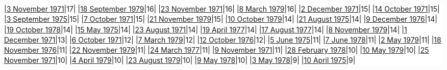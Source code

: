 |[3 November 1971](https://historichansard.net/hofreps/1971/19711103_reps_27_hor74/)|17|
|[18 September 1979](https://historichansard.net/hofreps/1979/19790918_reps_31_hor115/)|16|
|[23 November 1971](https://historichansard.net/hofreps/1971/19711123_reps_27_hor75/)|16|
|[8 March 1979](https://historichansard.net/hofreps/1979/19790308_reps_31_hor113/)|16|
|[2 December 1971](https://historichansard.net/hofreps/1971/19711202_reps_27_hor75/)|15|
|[14 October 1971](https://historichansard.net/hofreps/1971/19711014_reps_27_hor74/)|15|
|[3 September 1975](https://historichansard.net/hofreps/1975/19750903_reps_29_hor96/)|15|
|[7 October 1971](https://historichansard.net/hofreps/1971/19711007_reps_27_hor74/)|15|
|[21 November 1979](https://historichansard.net/hofreps/1979/19791121_reps_31_hor116/)|15|
|[10 October 1979](https://historichansard.net/hofreps/1979/19791010_reps_31_hor116/)|14|
|[21 August 1975](https://historichansard.net/hofreps/1975/19750821_reps_29_hor96/)|14|
|[9 December 1976](https://historichansard.net/hofreps/1976/19761209_reps_30_hor102/)|14|
|[19 October 1978](https://historichansard.net/hofreps/1978/19781019_reps_31_hor111/)|14|
|[15 May 1975](https://historichansard.net/hofreps/1975/19750515_reps_29_hor94/)|14|
|[23 August 1971](https://historichansard.net/hofreps/1971/19710823_reps_27_hor73/)|14|
|[19 April 1977](https://historichansard.net/hofreps/1977/19770419_reps_30_hor104/)|14|
|[17 August 1977](https://historichansard.net/hofreps/1977/19770817_reps_30_hor106/)|14|
|[8 November 1979](https://historichansard.net/hofreps/1979/19791108_reps_31_hor116/)|14|
|[1 December 1971](https://historichansard.net/hofreps/1971/19711201_reps_27_hor75/)|13|
|[6 October 1971](https://historichansard.net/hofreps/1971/19711006_reps_27_hor74/)|12|
|[7 March 1979](https://historichansard.net/hofreps/1979/19790307_reps_31_hor113/)|12|
|[12 October 1976](https://historichansard.net/hofreps/1976/19761012_reps_30_hor101/)|12|
|[5 June 1975](https://historichansard.net/hofreps/1975/19750605_reps_29_hor95/)|11|
|[7 June 1978](https://historichansard.net/hofreps/1978/19780607_reps_31_hor109/)|11|
|[2 May 1979](https://historichansard.net/hofreps/1979/19790502_reps_31_hor114/)|11|
|[18 November 1976](https://historichansard.net/hofreps/1976/19761118_reps_30_hor102/)|11|
|[22 November 1979](https://historichansard.net/hofreps/1979/19791122_reps_31_hor116/)|11|
|[24 March 1977](https://historichansard.net/hofreps/1977/19770324_reps_30_hor104/)|11|
|[9 November 1971](https://historichansard.net/hofreps/1971/19711109_reps_27_hor75/)|11|
|[28 February 1978](https://historichansard.net/hofreps/1978/19780228_reps_31_hor108/)|10|
|[10 May 1979](https://historichansard.net/hofreps/1979/19790510_reps_31_hor114/)|10|
|[25 November 1971](https://historichansard.net/hofreps/1971/19711125_reps_27_hor75/)|10|
|[4 April 1979](https://historichansard.net/hofreps/1979/19790404_reps_31_hor113/)|10|
|[23 August 1979](https://historichansard.net/hofreps/1979/19790823_reps_31_hor115/)|10|
|[9 May 1978](https://historichansard.net/hofreps/1978/19780509_reps_31_hor109/)|10|
|[3 May 1978](https://historichansard.net/hofreps/1978/19780503_reps_31_hor109/)|9|
|[10 April 1975](https://historichansard.net/hofreps/1975/19750410_reps_29_hor94/)|9|